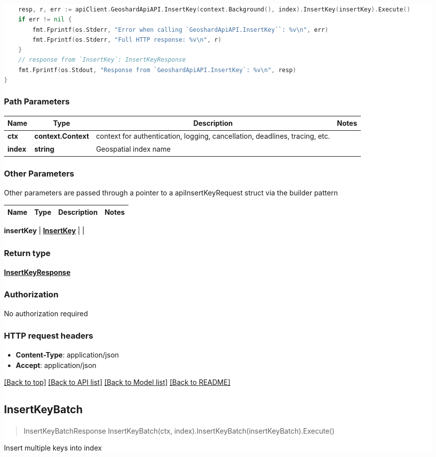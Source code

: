 ```go
	resp, r, err := apiClient.GeoshardApiAPI.InsertKey(context.Background(), index).InsertKey(insertKey).Execute()
	if err != nil {
		fmt.Fprintf(os.Stderr, "Error when calling `GeoshardApiAPI.InsertKey``: %v\n", err)
		fmt.Fprintf(os.Stderr, "Full HTTP response: %v\n", r)
	}
	// response from `InsertKey`: InsertKeyResponse
	fmt.Fprintf(os.Stdout, "Response from `GeoshardApiAPI.InsertKey`: %v\n", resp)
}
```

### Path Parameters


Name | Type | Description  | Notes
------------- | ------------- | ------------- | -------------
**ctx** | **context.Context** | context for authentication, logging, cancellation, deadlines, tracing, etc.
**index** | **string** | Geospatial index name | 

### Other Parameters

Other parameters are passed through a pointer to a apiInsertKeyRequest struct via the builder pattern


Name | Type | Description  | Notes
------------- | ------------- | ------------- | -------------

 **insertKey** | [**InsertKey**](InsertKey.md) |  | 

### Return type

[**InsertKeyResponse**](InsertKeyResponse.md)

### Authorization

No authorization required

### HTTP request headers

- **Content-Type**: application/json
- **Accept**: application/json

[[Back to top]](#) [[Back to API list]](../README.md#documentation-for-api-endpoints)
[[Back to Model list]](../README.md#documentation-for-models)
[[Back to README]](../README.md)


## InsertKeyBatch

> InsertKeyBatchResponse InsertKeyBatch(ctx, index).InsertKeyBatch(insertKeyBatch).Execute()

Insert multiple keys into index
